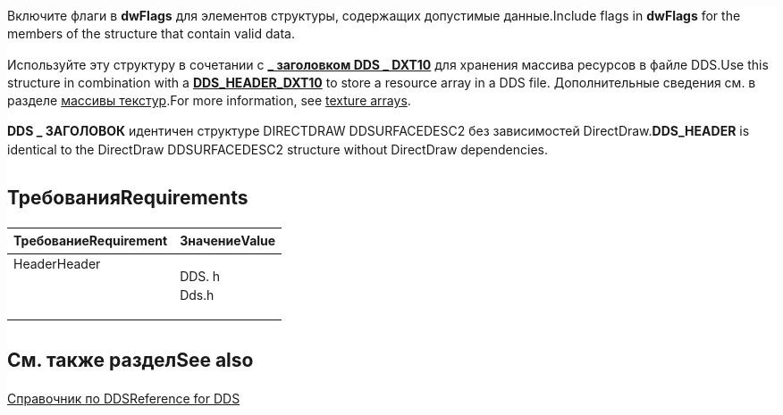 <span data-ttu-id="c7dc4-240">Включите флаги в **dwFlags** для элементов структуры, содержащих допустимые данные.</span><span class="sxs-lookup"><span data-stu-id="c7dc4-240">Include flags in **dwFlags** for the members of the structure that contain valid data.</span></span>

<span data-ttu-id="c7dc4-241">Используйте эту структуру в сочетании с [**\_ заголовком DDS \_ DXT10**](dds-header-dxt10.md) для хранения массива ресурсов в файле DDS.</span><span class="sxs-lookup"><span data-stu-id="c7dc4-241">Use this structure in combination with a [**DDS\_HEADER\_DXT10**](dds-header-dxt10.md) to store a resource array in a DDS file.</span></span> <span data-ttu-id="c7dc4-242">Дополнительные сведения см. в разделе [массивы текстур](dx-graphics-dds-pguide.md).</span><span class="sxs-lookup"><span data-stu-id="c7dc4-242">For more information, see [texture arrays](dx-graphics-dds-pguide.md).</span></span>

<span data-ttu-id="c7dc4-243">**DDS \_ ЗАГОЛОВОК** идентичен структуре DIRECTDRAW DDSURFACEDESC2 без зависимостей DirectDraw.</span><span class="sxs-lookup"><span data-stu-id="c7dc4-243">**DDS\_HEADER** is identical to the DirectDraw DDSURFACEDESC2 structure without DirectDraw dependencies.</span></span>

## <a name="requirements"></a><span data-ttu-id="c7dc4-244">Требования</span><span class="sxs-lookup"><span data-stu-id="c7dc4-244">Requirements</span></span>



| <span data-ttu-id="c7dc4-245">Требование</span><span class="sxs-lookup"><span data-stu-id="c7dc4-245">Requirement</span></span> | <span data-ttu-id="c7dc4-246">Значение</span><span class="sxs-lookup"><span data-stu-id="c7dc4-246">Value</span></span> |
|-------------------|----------------------------------------------------------------------------------|
| <span data-ttu-id="c7dc4-247">Header</span><span class="sxs-lookup"><span data-stu-id="c7dc4-247">Header</span></span><br/> | <dl> <span data-ttu-id="c7dc4-248"><dt>DDS. h</dt></span><span class="sxs-lookup"><span data-stu-id="c7dc4-248"><dt>Dds.h</dt></span></span> </dl> |



## <a name="see-also"></a><span data-ttu-id="c7dc4-249">См. также раздел</span><span class="sxs-lookup"><span data-stu-id="c7dc4-249">See also</span></span>

<dl> <dt>

[<span data-ttu-id="c7dc4-250">Справочник по DDS</span><span class="sxs-lookup"><span data-stu-id="c7dc4-250">Reference for DDS</span></span>](dx-graphics-dds-reference.md)
</dt> </dl>

 

